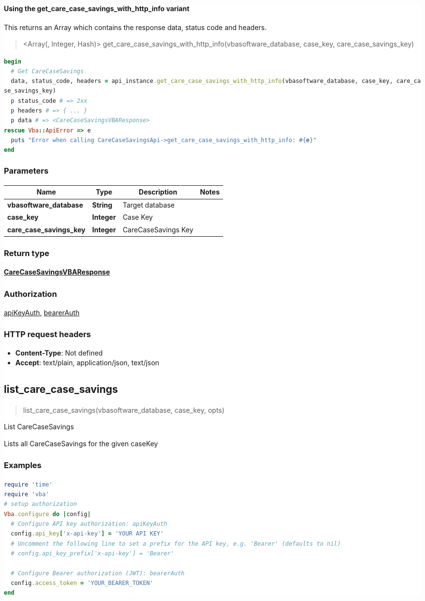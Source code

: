 #### Using the get_care_case_savings_with_http_info variant

This returns an Array which contains the response data, status code and headers.

> <Array(<CareCaseSavingsVBAResponse>, Integer, Hash)> get_care_case_savings_with_http_info(vbasoftware_database, case_key, care_case_savings_key)

```ruby
begin
  # Get CareCaseSavings
  data, status_code, headers = api_instance.get_care_case_savings_with_http_info(vbasoftware_database, case_key, care_case_savings_key)
  p status_code # => 2xx
  p headers # => { ... }
  p data # => <CareCaseSavingsVBAResponse>
rescue Vba::ApiError => e
  puts "Error when calling CareCaseSavingsApi->get_care_case_savings_with_http_info: #{e}"
end
```

### Parameters

| Name | Type | Description | Notes |
| ---- | ---- | ----------- | ----- |
| **vbasoftware_database** | **String** | Target database |  |
| **case_key** | **Integer** | Case Key |  |
| **care_case_savings_key** | **Integer** | CareCaseSavings Key |  |

### Return type

[**CareCaseSavingsVBAResponse**](CareCaseSavingsVBAResponse.md)

### Authorization

[apiKeyAuth](../README.md#apiKeyAuth), [bearerAuth](../README.md#bearerAuth)

### HTTP request headers

- **Content-Type**: Not defined
- **Accept**: text/plain, application/json, text/json


## list_care_case_savings

> <CareCaseSavingsListVBAResponse> list_care_case_savings(vbasoftware_database, case_key, opts)

List CareCaseSavings

Lists all CareCaseSavings for the given caseKey

### Examples

```ruby
require 'time'
require 'vba'
# setup authorization
Vba.configure do |config|
  # Configure API key authorization: apiKeyAuth
  config.api_key['x-api-key'] = 'YOUR API KEY'
  # Uncomment the following line to set a prefix for the API key, e.g. 'Bearer' (defaults to nil)
  # config.api_key_prefix['x-api-key'] = 'Bearer'

  # Configure Bearer authorization (JWT): bearerAuth
  config.access_token = 'YOUR_BEARER_TOKEN'
end
```